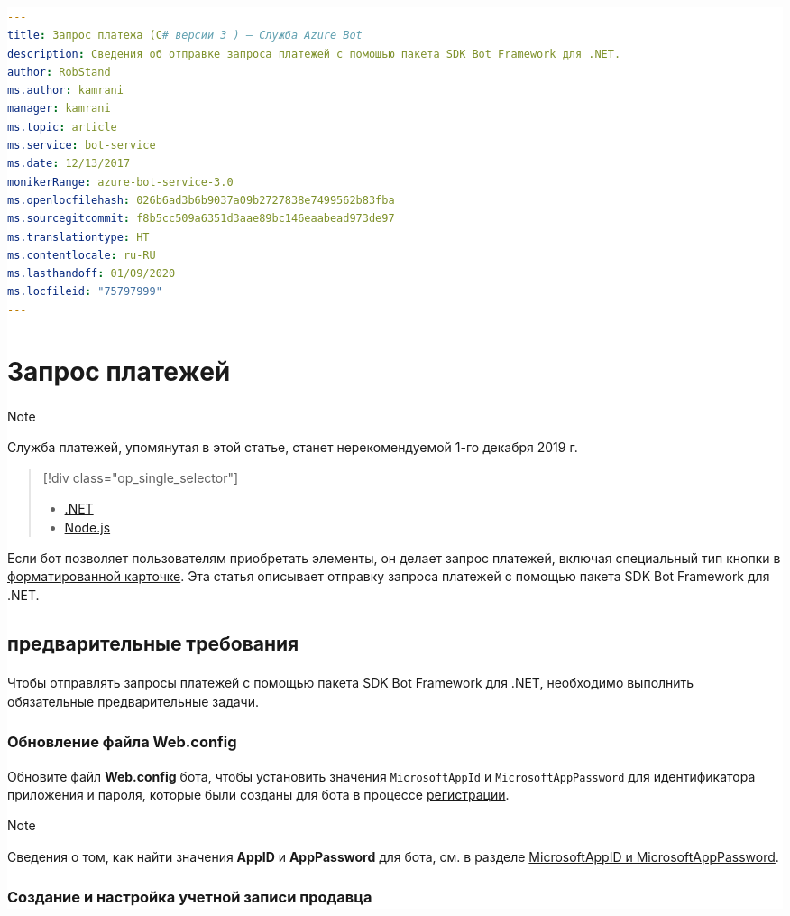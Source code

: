 ```yaml
---
title: Запрос платежа (C# версии 3 ) — Служба Azure Bot
description: Сведения об отправке запроса платежей с помощью пакета SDK Bot Framework для .NET.
author: RobStand
ms.author: kamrani
manager: kamrani
ms.topic: article
ms.service: bot-service
ms.date: 12/13/2017
monikerRange: azure-bot-service-3.0
ms.openlocfilehash: 026b6ad3b6b9037a09b2727838e7499562b83fba
ms.sourcegitcommit: f8b5cc509a6351d3aae89bc146eaabead973de97
ms.translationtype: HT
ms.contentlocale: ru-RU
ms.lasthandoff: 01/09/2020
ms.locfileid: "75797999"
---
```

# <a name="request-payment"></a>Запрос платежей

> [!NOTE]
> Служба платежей, упомянутая в этой статье, станет нерекомендуемой 1-го декабря 2019 г.

> [!div class="op_single_selector"]
> - [.NET](../dotnet/bot-builder-dotnet-request-payment.md)
> - [Node.js](../nodejs/bot-builder-nodejs-request-payment.md)

Если бот позволяет пользователям приобретать элементы, он делает запрос платежей, включая специальный тип кнопки в [форматированной карточке](bot-builder-dotnet-add-rich-card-attachments.md). Эта статья описывает отправку запроса платежей с помощью пакета SDK Bot Framework для .NET.

## <a name="prerequisites"></a>предварительные требования

Чтобы отправлять запросы платежей с помощью пакета SDK Bot Framework для .NET, необходимо выполнить обязательные предварительные задачи.

### <a name="update-webconfig"></a>Обновление файла Web.config

Обновите файл **Web.config** бота, чтобы установить значения `MicrosoftAppId` и `MicrosoftAppPassword` для идентификатора приложения и пароля, которые были созданы для бота в процессе [регистрации](~/bot-service-quickstart-registration.md). 

> [!NOTE]
> Сведения о том, как найти значения **AppID** и **AppPassword** для бота, см. в разделе [MicrosoftAppID и MicrosoftAppPassword](~/bot-service-manage-overview.md#microsoftappid-and-microsoftapppassword).

### <a name="create-and-configure-merchant-account"></a>Создание и настройка учетной записи продавца

